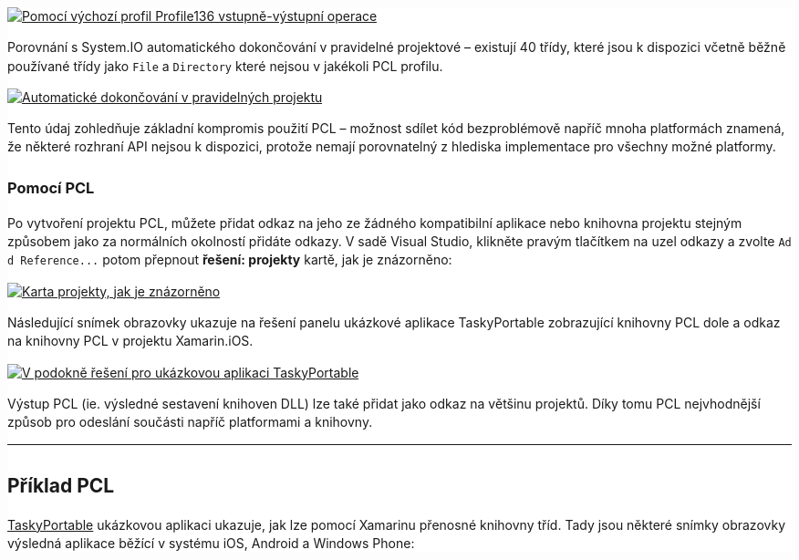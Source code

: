 

[![](pcl-images/image14.png "Pomocí výchozí profil Profile136 vstupně-výstupní operace")](pcl-images/image14.png)



Porovnání s System.IO automatického dokončování v pravidelné projektové – existují 40 třídy, které jsou k dispozici včetně běžně používané třídy jako `File` a `Directory` které nejsou v jakékoli PCL profilu.



[![](pcl-images/image15.png "Automatické dokončování v pravidelných projektu")](pcl-images/image15.png)



Tento údaj zohledňuje základní kompromis použití PCL – možnost sdílet kód bezproblémově napříč mnoha platformách znamená, že některé rozhraní API nejsou k dispozici, protože nemají porovnatelný z hlediska implementace pro všechny možné platformy.



### <a name="using-pcl"></a>Pomocí PCL


Po vytvoření projektu PCL, můžete přidat odkaz na jeho ze žádného kompatibilní aplikace nebo knihovna projektu stejným způsobem jako za normálních okolností přidáte odkazy. V sadě Visual Studio, klikněte pravým tlačítkem na uzel odkazy a zvolte `Add Reference...` potom přepnout **řešení: projekty** kartě, jak je znázorněno:



[![](pcl-images/image16.png "Karta projekty, jak je znázorněno")](pcl-images/image16.png)



Následující snímek obrazovky ukazuje na řešení panelu ukázkové aplikace TaskyPortable zobrazující knihovny PCL dole a odkaz na knihovny PCL v projektu Xamarin.iOS.



[![](pcl-images/image17.png "V podokně řešení pro ukázkovou aplikaci TaskyPortable")](pcl-images/image17.png)



Výstup PCL (ie. výsledné sestavení knihoven DLL) lze také přidat jako odkaz na většinu projektů.
Díky tomu PCL nejvhodnější způsob pro odeslání součásti napříč platformami a knihovny.




-----



## <a name="pcl-example"></a>Příklad PCL


[TaskyPortable](https://developer.xamarin.com/samples/mobile/TaskyPortable/) ukázkovou aplikaci ukazuje, jak lze pomocí Xamarinu přenosné knihovny tříd.
Tady jsou některé snímky obrazovky výsledná aplikace běžící v systému iOS, Android a Windows Phone:


